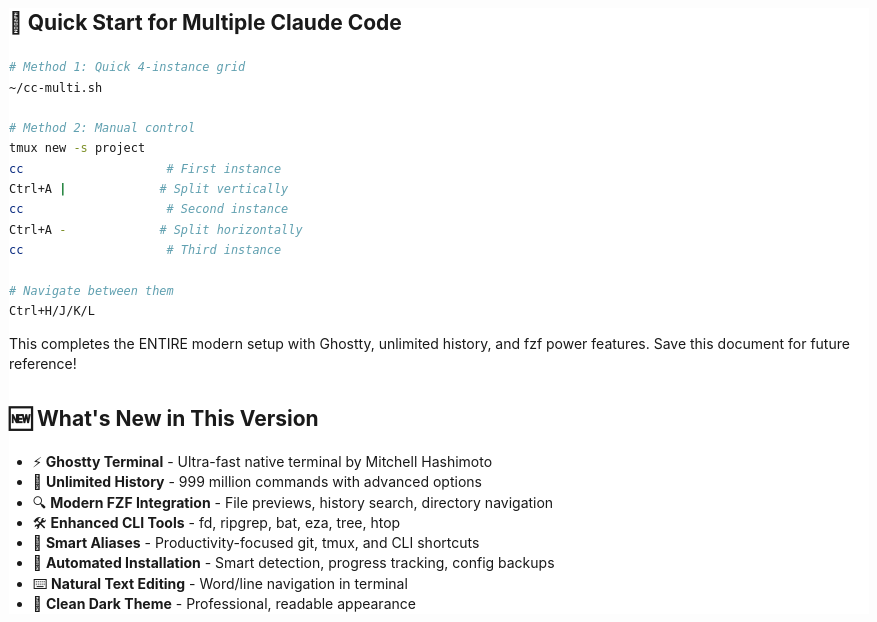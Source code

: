 ## 🚀 Quick Start for Multiple Claude Code

```bash
# Method 1: Quick 4-instance grid
~/cc-multi.sh

# Method 2: Manual control
tmux new -s project
cc                    # First instance
Ctrl+A |             # Split vertically
cc                    # Second instance
Ctrl+A -             # Split horizontally
cc                    # Third instance

# Navigate between them
Ctrl+H/J/K/L
```

This completes the ENTIRE modern setup with Ghostty, unlimited history, and fzf power features. Save this document for future reference!

## 🆕 What's New in This Version

- ⚡ **Ghostty Terminal** - Ultra-fast native terminal by Mitchell Hashimoto
- 📜 **Unlimited History** - 999 million commands with advanced options
- 🔍 **Modern FZF Integration** - File previews, history search, directory navigation
- 🛠️ **Enhanced CLI Tools** - fd, ripgrep, bat, eza, tree, htop
- 🎯 **Smart Aliases** - Productivity-focused git, tmux, and CLI shortcuts
- 🔄 **Automated Installation** - Smart detection, progress tracking, config backups
- ⌨️ **Natural Text Editing** - Word/line navigation in terminal
- 🎨 **Clean Dark Theme** - Professional, readable appearance